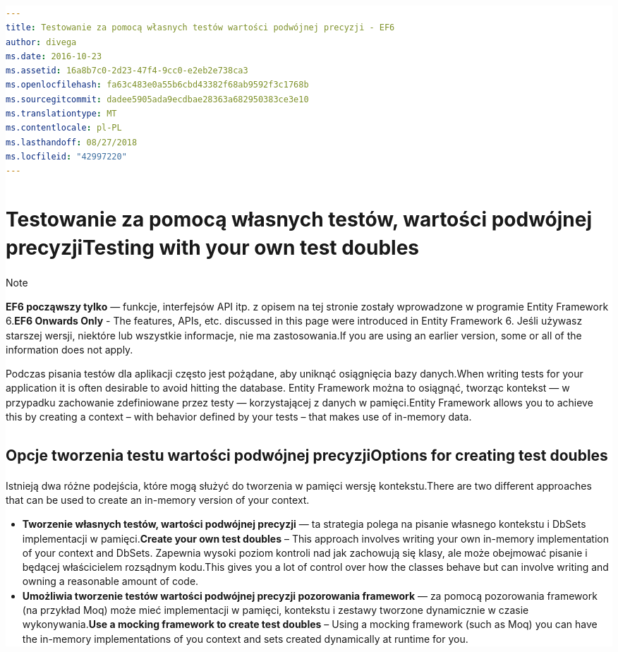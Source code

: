 ```yaml
---
title: Testowanie za pomocą własnych testów wartości podwójnej precyzji - EF6
author: divega
ms.date: 2016-10-23
ms.assetid: 16a8b7c0-2d23-47f4-9cc0-e2eb2e738ca3
ms.openlocfilehash: fa63c483e0a55b6cbd43382f68ab9592f3c1768b
ms.sourcegitcommit: dadee5905ada9ecdbae28363a682950383ce3e10
ms.translationtype: MT
ms.contentlocale: pl-PL
ms.lasthandoff: 08/27/2018
ms.locfileid: "42997220"
---
```

# <a name="testing-with-your-own-test-doubles"></a><span data-ttu-id="3b3a4-102">Testowanie za pomocą własnych testów, wartości podwójnej precyzji</span><span class="sxs-lookup"><span data-stu-id="3b3a4-102">Testing with your own test doubles</span></span>
> [!NOTE]
> <span data-ttu-id="3b3a4-103">**EF6 począwszy tylko** — funkcje, interfejsów API itp. z opisem na tej stronie zostały wprowadzone w programie Entity Framework 6.</span><span class="sxs-lookup"><span data-stu-id="3b3a4-103">**EF6 Onwards Only** - The features, APIs, etc. discussed in this page were introduced in Entity Framework 6.</span></span> <span data-ttu-id="3b3a4-104">Jeśli używasz starszej wersji, niektóre lub wszystkie informacje, nie ma zastosowania.</span><span class="sxs-lookup"><span data-stu-id="3b3a4-104">If you are using an earlier version, some or all of the information does not apply.</span></span>  

<span data-ttu-id="3b3a4-105">Podczas pisania testów dla aplikacji często jest pożądane, aby uniknąć osiągnięcia bazy danych.</span><span class="sxs-lookup"><span data-stu-id="3b3a4-105">When writing tests for your application it is often desirable to avoid hitting the database.</span></span>  <span data-ttu-id="3b3a4-106">Entity Framework można to osiągnąć, tworząc kontekst — w przypadku zachowanie zdefiniowane przez testy — korzystającej z danych w pamięci.</span><span class="sxs-lookup"><span data-stu-id="3b3a4-106">Entity Framework allows you to achieve this by creating a context – with behavior defined by your tests – that makes use of in-memory data.</span></span>  

## <a name="options-for-creating-test-doubles"></a><span data-ttu-id="3b3a4-107">Opcje tworzenia testu wartości podwójnej precyzji</span><span class="sxs-lookup"><span data-stu-id="3b3a4-107">Options for creating test doubles</span></span>  

<span data-ttu-id="3b3a4-108">Istnieją dwa różne podejścia, które mogą służyć do tworzenia w pamięci wersję kontekstu.</span><span class="sxs-lookup"><span data-stu-id="3b3a4-108">There are two different approaches that can be used to create an in-memory version of your context.</span></span>  

- <span data-ttu-id="3b3a4-109">**Tworzenie własnych testów, wartości podwójnej precyzji** — ta strategia polega na pisanie własnego kontekstu i DbSets implementacji w pamięci.</span><span class="sxs-lookup"><span data-stu-id="3b3a4-109">**Create your own test doubles** – This approach involves writing your own in-memory implementation of your context and DbSets.</span></span> <span data-ttu-id="3b3a4-110">Zapewnia wysoki poziom kontroli nad jak zachowują się klasy, ale może obejmować pisanie i będącej właścicielem rozsądnym kodu.</span><span class="sxs-lookup"><span data-stu-id="3b3a4-110">This gives you a lot of control over how the classes behave but can involve writing and owning a reasonable amount of code.</span></span>  
- <span data-ttu-id="3b3a4-111">**Umożliwia tworzenie testów wartości podwójnej precyzji pozorowania framework** — za pomocą pozorowania framework (na przykład Moq) może mieć implementacji w pamięci, kontekstu i zestawy tworzone dynamicznie w czasie wykonywania.</span><span class="sxs-lookup"><span data-stu-id="3b3a4-111">**Use a mocking framework to create test doubles** – Using a mocking framework (such as Moq) you can have the in-memory implementations of you context and sets created dynamically at runtime for you.</span></span>  
